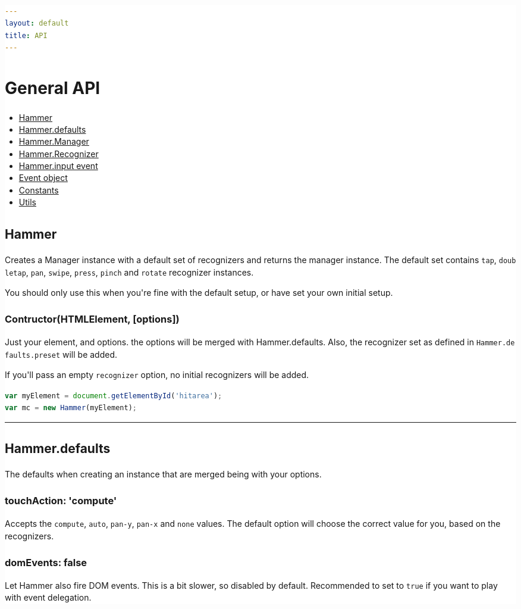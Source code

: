 ```yaml
---
layout: default
title: API
---
```


# General API

- [Hammer](#hammer)
- [Hammer.defaults](#hammer.defaults)
- [Hammer.Manager](#hammer.manager)
- [Hammer.Recognizer](#hammer.recognizer)
- [Hammer.input event](#hammer.input-event)
- [Event object](#event-object)
- [Constants](#constants)
- [Utils](#utils)

## Hammer
Creates a Manager instance with a default set of recognizers and returns the manager instance. The default set
contains `tap`, `doubletap`, `pan`, `swipe`, `press`, `pinch` and `rotate` recognizer instances.

You should only use this when you're fine with the default setup, or have set your own initial setup.

### Contructor(HTMLElement, [options])
Just your element, and options. the options will be merged with Hammer.defaults. Also,
the recognizer set as defined in `Hammer.defaults.preset` will be added.

If you'll pass an empty `recognizer` option, no initial recognizers will be added.

````js
var myElement = document.getElementById('hitarea');
var mc = new Hammer(myElement);
````

---

## Hammer.defaults
The defaults when creating an instance that are merged being with your options.

### touchAction: 'compute'
Accepts the `compute`, `auto`, `pan-y`, `pan-x` and `none` values. The default option will choose the
correct value for you, based on the recognizers.

### domEvents: false
Let Hammer also fire DOM events. This is a bit slower, so disabled by default. Recommended to set to `true` if you want to play with event delegation.
